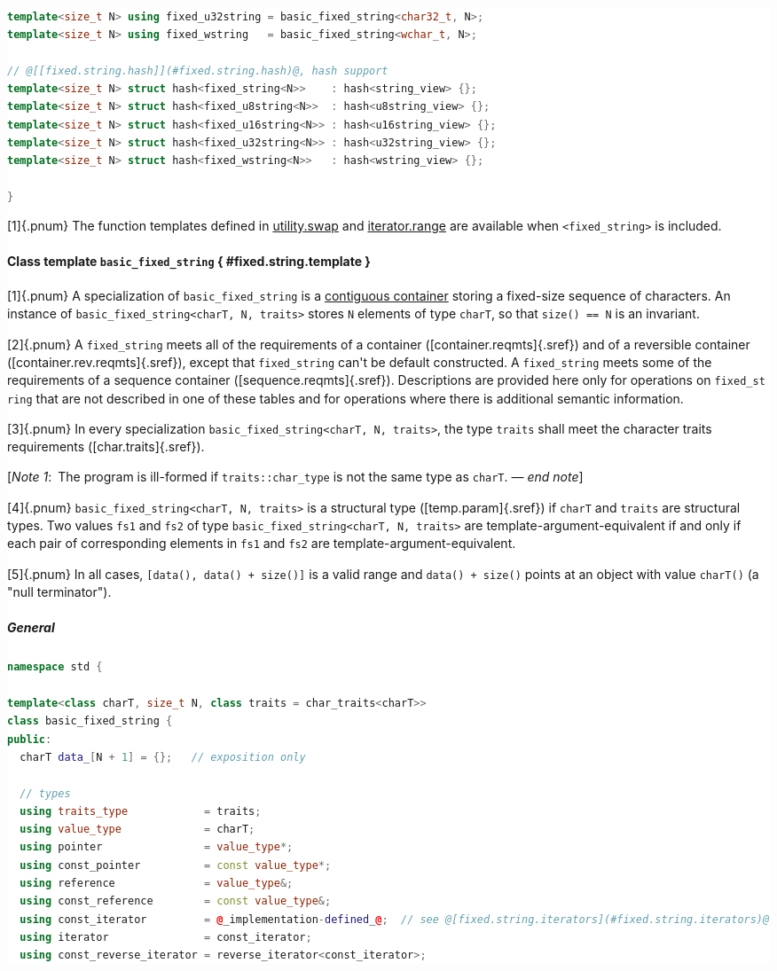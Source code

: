```cpp
template<size_t N> using fixed_u32string = basic_fixed_string<char32_t, N>;
template<size_t N> using fixed_wstring   = basic_fixed_string<wchar_t, N>;

// @[[fixed.string.hash]](#fixed.string.hash)@, hash support
template<size_t N> struct hash<fixed_string<N>>    : hash<string_view> {};
template<size_t N> struct hash<fixed_u8string<N>>  : hash<u8string_view> {};
template<size_t N> struct hash<fixed_u16string<N>> : hash<u16string_view> {};
template<size_t N> struct hash<fixed_u32string<N>> : hash<u32string_view> {};
template<size_t N> struct hash<fixed_wstring<N>>   : hash<wstring_view> {};

}
```

[1]{.pnum} The function templates defined in [utility.swap](https://wg21.link/utility.swap) and
[iterator.range](https://wg21.link/iterator.range) are available when `<fixed_string>` is included.

#### Class template `basic_fixed_string` { #fixed.string.template }

[1]{.pnum} A specialization of `basic_fixed_string` is a [contiguous container](https://eel.is/c++draft/container.reqmts#def:container,contiguous)
storing a fixed-size sequence of characters. An instance of `basic_fixed_string<charT, N, traits>`
stores `N` elements of type `charT`, so that `size() == N` is an invariant.

[2]{.pnum} A `fixed_string` meets all of the requirements of a container ([container.reqmts]{.sref})
and of a reversible container ([container.rev.reqmts]{.sref}), except that `fixed_string` can't be
default constructed. A `fixed_string` meets some of the requirements of a sequence container
([sequence.reqmts]{.sref}). Descriptions are provided here only for operations on `fixed_string`
that are not described in one of these tables and for operations where there is additional semantic
information.

[3]{.pnum} In every specialization `basic_fixed_string<charT, N, traits>`, the type `traits` shall
meet the character traits requirements ([char.traits]{.sref}).

[_Note 1_: The program is ill-formed if `traits​::​char_type` is not the same type as `charT`. — _end note_]

[4]{.pnum} `basic_fixed_string<charT, N, traits>` is a structural type ([temp.param]{.sref}) if
`charT` and `traits` are structural types. Two values `fs1` and `fs2` of type
`basic_fixed_string<charT, N, traits>` are template-argument-equivalent if and only if each pair
of corresponding elements in `fs1` and `fs2` are template-argument-equivalent.

[5]{.pnum} In all cases, `[data(), data() + size()]` is a valid range and `data() + size()` points
at an object with value `charT()` (a "null terminator").

##### General

```cpp
namespace std {

template<class charT, size_t N, class traits = char_traits<charT>>
class basic_fixed_string {
public:
  charT data_[N + 1] = {};   // exposition only

  // types
  using traits_type            = traits;
  using value_type             = charT;
  using pointer                = value_type*;
  using const_pointer          = const value_type*;
  using reference              = value_type&;
  using const_reference        = const value_type&;
  using const_iterator         = @_implementation-defined_@;  // see @[fixed.string.iterators](#fixed.string.iterators)@
  using iterator               = const_iterator;
  using const_reverse_iterator = reverse_iterator<const_iterator>;
```